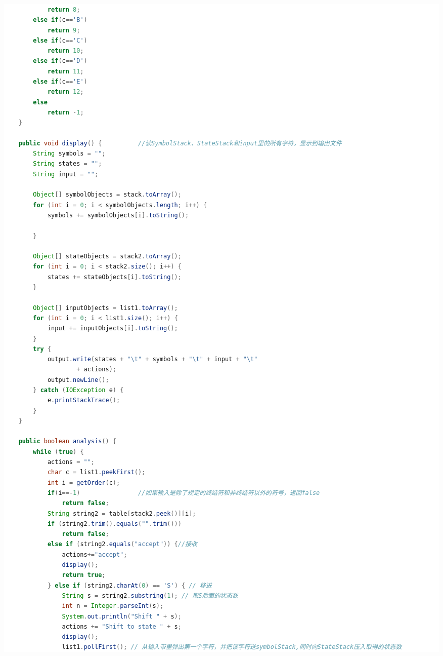 ```java
			return 8;
		else if(c=='B')
			return 9;
		else if(c=='C')
			return 10;
		else if(c=='D')
			return 11;	
		else if(c=='E')
			return 12;				
		else 
			return -1;
	}

	public void display() {          //读SymbolStack、StateStack和input里的所有字符，显示到输出文件
		String symbols = "";
		String states = "";
		String input = "";

		Object[] symbolObjects = stack.toArray();
		for (int i = 0; i < symbolObjects.length; i++) {
			symbols += symbolObjects[i].toString();

		}

		Object[] stateObjects = stack2.toArray();
		for (int i = 0; i < stack2.size(); i++) {
			states += stateObjects[i].toString();
		}

		Object[] inputObjects = list1.toArray();
		for (int i = 0; i < list1.size(); i++) {
			input += inputObjects[i].toString();
		}
		try {
			output.write(states + "\t" + symbols + "\t" + input + "\t"
					+ actions);
			output.newLine();
		} catch (IOException e) {
			e.printStackTrace();
		}
	}

	public boolean analysis() {
		while (true) {
			actions = "";
			char c = list1.peekFirst();
			int i = getOrder(c);
			if(i==-1)                //如果输入是除了规定的终结符和非终结符以外的符号，返回false
				return false;
			String string2 = table[stack2.peek()][i];
			if (string2.trim().equals("".trim()))
				return false;
			else if (string2.equals("accept")) {//接收
				actions+="accept";
				display();
				return true;
			} else if (string2.charAt(0) == 'S') { // 移进
				String s = string2.substring(1); // 取S后面的状态数
				int n = Integer.parseInt(s);
				System.out.println("Shift " + s);
				actions += "Shift to state " + s;
				display();
				list1.pollFirst(); // 从输入带里弹出第一个字符，并把该字符送symbolStack,同时向StateStack压入取得的状态数
```